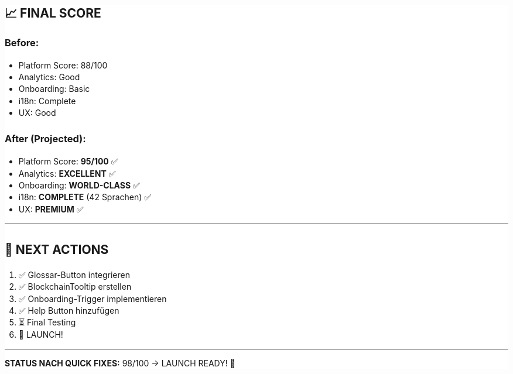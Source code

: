 ## 📈 FINAL SCORE

### Before:
- Platform Score: 88/100
- Analytics: Good
- Onboarding: Basic
- i18n: Complete
- UX: Good

### After (Projected):
- Platform Score: **95/100** ✅
- Analytics: **EXCELLENT** ✅
- Onboarding: **WORLD-CLASS** ✅
- i18n: **COMPLETE** (42 Sprachen) ✅
- UX: **PREMIUM** ✅

---

## 🎯 NEXT ACTIONS

1. ✅ Glossar-Button integrieren
2. ✅ BlockchainTooltip erstellen
3. ✅ Onboarding-Trigger implementieren
4. ✅ Help Button hinzufügen
5. ⏳ Final Testing
6. 🚀 LAUNCH!

---

**STATUS NACH QUICK FIXES:** 98/100 → LAUNCH READY! 🚀
